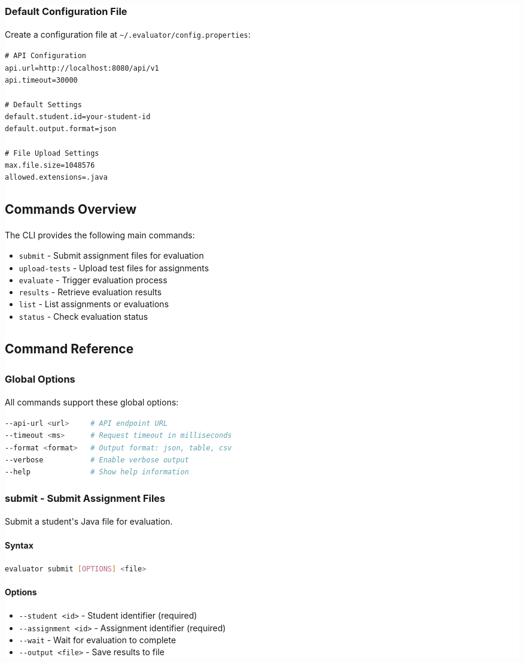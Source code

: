 ### Default Configuration File

Create a configuration file at `~/.evaluator/config.properties`:

```properties
# API Configuration
api.url=http://localhost:8080/api/v1
api.timeout=30000

# Default Settings
default.student.id=your-student-id
default.output.format=json

# File Upload Settings
max.file.size=1048576
allowed.extensions=.java
```

## Commands Overview

The CLI provides the following main commands:

- `submit` - Submit assignment files for evaluation
- `upload-tests` - Upload test files for assignments
- `evaluate` - Trigger evaluation process
- `results` - Retrieve evaluation results
- `list` - List assignments or evaluations
- `status` - Check evaluation status

## Command Reference

### Global Options

All commands support these global options:

```bash
--api-url <url>     # API endpoint URL
--timeout <ms>      # Request timeout in milliseconds
--format <format>   # Output format: json, table, csv
--verbose           # Enable verbose output
--help              # Show help information
```

### submit - Submit Assignment Files

Submit a student's Java file for evaluation.

#### Syntax
```bash
evaluator submit [OPTIONS] <file>
```

#### Options
- `--student <id>` - Student identifier (required)
- `--assignment <id>` - Assignment identifier (required)
- `--wait` - Wait for evaluation to complete
- `--output <file>` - Save results to file
